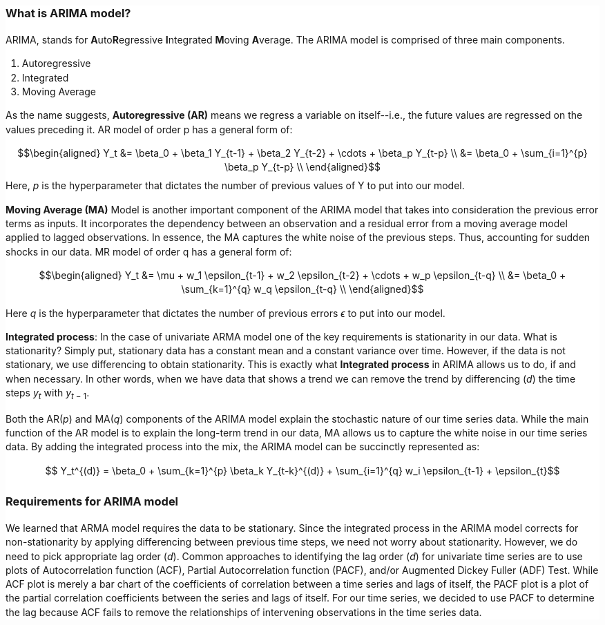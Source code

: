 ### What is ARIMA model?
ARIMA, stands for **A**uto**R**egressive **I**ntegrated **M**oving **A**verage. The ARIMA model is comprised of three main components.
1. Autoregressive
2. Integrated
3. Moving Average

As the name suggests, **Autoregressive (AR)** means we regress a variable on itself--i.e., the future values are regressed on the values preceding it. AR model of order p has a general form of:


$$\begin{aligned}
Y_t  &= \beta_0 + \beta_1 Y_{t-1} + \beta_2 Y_{t-2} + \cdots + \beta_p Y_{t-p} \\
                    &= \beta_0 + \sum_{i=1}^{p} \beta_p Y_{t-p} \\
\end{aligned}$$
Here, $p$ is the hyperparameter that dictates the number of previous values of Y to put into our model.

**Moving  Average (MA)** Model is another important component of the ARIMA model that takes into consideration the previous error terms as inputs. It incorporates the dependency between an observation and a residual error from a moving average model applied to lagged observations. In essence, the MA captures the white noise of the previous steps. Thus, accounting for sudden shocks in our data. MR model of order q has a general form of:

$$\begin{aligned}
Y_t  &= \mu + w_1 \epsilon_{t-1} + w_2 \epsilon_{t-2} + \cdots + w_p \epsilon_{t-q} \\
                    &= \beta_0 + \sum_{k=1}^{q} w_q \epsilon_{t-q} \\
\end{aligned}$$

Here $q$ is the hyperparameter that dictates the number of previous errors $\epsilon$ to put into our model.

**Integrated process**: In the case of univariate ARMA model one of the key requirements is stationarity in our data. What is stationarity? Simply put, stationary data has a constant mean and a constant variance over time. However, if the data is not stationary, we use differencing to obtain stationarity. This is exactly what **Integrated process** in ARIMA allows us to do, if and when necessary. In other words, when we have data that shows a trend we can remove the trend by differencing $(d)$ the time steps $y_t$ with $y_{t-1}$.

Both the AR$(p)$ and MA$(q)$ components of the ARIMA model explain the stochastic nature of our time series data. While the main function of the AR model is to explain the long-term trend in our data, MA allows us to capture the white noise in our time series data. By adding the integrated process into the mix, the ARIMA model can be succinctly represented as:


$$ Y_t^{(d)} = \beta_0 + \sum_{k=1}^{p} \beta_k Y_{t-k}^{(d)} + \sum_{i=1}^{q} w_i \epsilon_{t-1} + \epsilon_{t}$$


### Requirements for ARIMA model
We learned that ARMA model requires the data to be stationary. Since the integrated process in the ARIMA model corrects for non-stationarity by applying differencing between previous time steps, we need not worry about stationarity. However, we do need to pick appropriate lag order $(d)$. Common approaches to identifying the lag order $(d)$ for univariate time series are to use plots of Autocorrelation function (ACF), Partial Autocorrelation function (PACF), and/or Augmented Dickey Fuller (ADF) Test. While ACF plot is merely a bar chart of the coefficients of correlation between a time series and lags of itself, the PACF plot is a plot of the partial correlation coefficients between the series and lags of itself. For our time series, we decided to use PACF to determine the lag because ACF fails to remove the relationships of intervening observations in the time series data.
